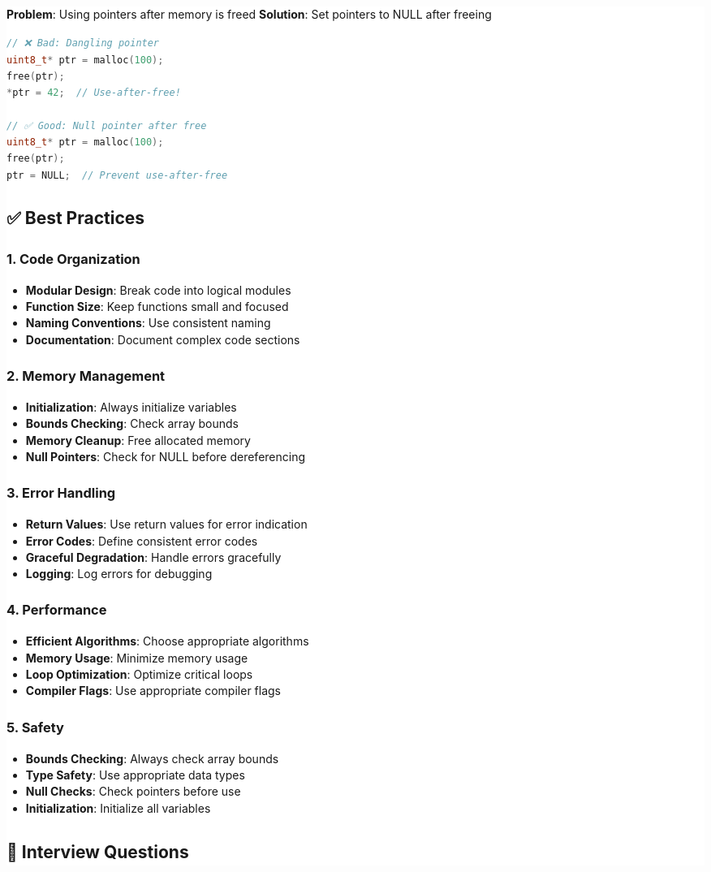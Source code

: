 **Problem**: Using pointers after memory is freed
**Solution**: Set pointers to NULL after freeing

```c
// ❌ Bad: Dangling pointer
uint8_t* ptr = malloc(100);
free(ptr);
*ptr = 42;  // Use-after-free!

// ✅ Good: Null pointer after free
uint8_t* ptr = malloc(100);
free(ptr);
ptr = NULL;  // Prevent use-after-free
```

## ✅ **Best Practices**

### **1. Code Organization**

- **Modular Design**: Break code into logical modules
- **Function Size**: Keep functions small and focused
- **Naming Conventions**: Use consistent naming
- **Documentation**: Document complex code sections

### **2. Memory Management**

- **Initialization**: Always initialize variables
- **Bounds Checking**: Check array bounds
- **Memory Cleanup**: Free allocated memory
- **Null Pointers**: Check for NULL before dereferencing

### **3. Error Handling**

- **Return Values**: Use return values for error indication
- **Error Codes**: Define consistent error codes
- **Graceful Degradation**: Handle errors gracefully
- **Logging**: Log errors for debugging

### **4. Performance**

- **Efficient Algorithms**: Choose appropriate algorithms
- **Memory Usage**: Minimize memory usage
- **Loop Optimization**: Optimize critical loops
- **Compiler Flags**: Use appropriate compiler flags

### **5. Safety**

- **Bounds Checking**: Always check array bounds
- **Type Safety**: Use appropriate data types
- **Null Checks**: Check pointers before use
- **Initialization**: Initialize all variables

## 🎯 **Interview Questions**
